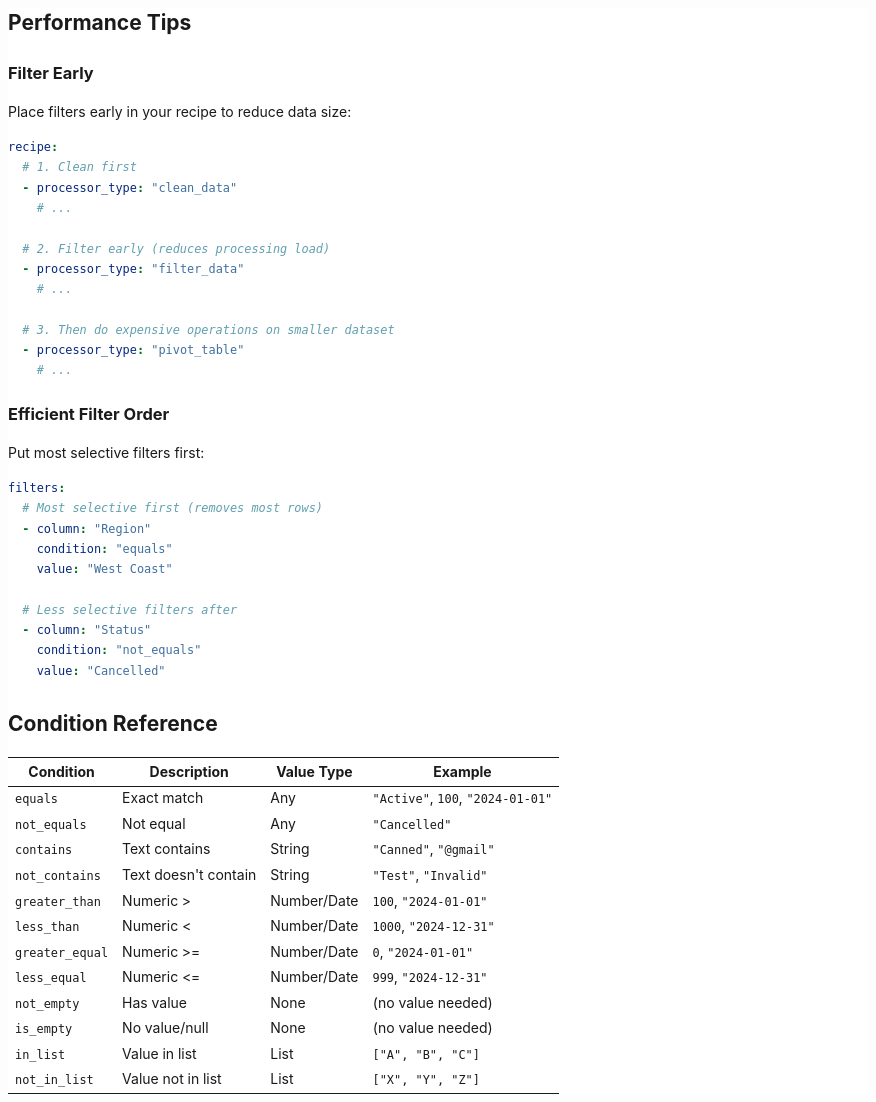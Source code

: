 ## Performance Tips

### Filter Early
Place filters early in your recipe to reduce data size:

```yaml
recipe:
  # 1. Clean first
  - processor_type: "clean_data"
    # ...
  
  # 2. Filter early (reduces processing load)
  - processor_type: "filter_data"
    # ...
  
  # 3. Then do expensive operations on smaller dataset
  - processor_type: "pivot_table"
    # ...
```

### Efficient Filter Order
Put most selective filters first:

```yaml
filters:
  # Most selective first (removes most rows)
  - column: "Region"
    condition: "equals"
    value: "West Coast"
  
  # Less selective filters after
  - column: "Status"
    condition: "not_equals"
    value: "Cancelled"
```

## Condition Reference

| Condition | Description | Value Type | Example |
|-----------|-------------|------------|---------|
| `equals` | Exact match | Any | `"Active"`, `100`, `"2024-01-01"` |
| `not_equals` | Not equal | Any | `"Cancelled"` |
| `contains` | Text contains | String | `"Canned"`, `"@gmail"` |
| `not_contains` | Text doesn't contain | String | `"Test"`, `"Invalid"` |
| `greater_than` | Numeric > | Number/Date | `100`, `"2024-01-01"` |
| `less_than` | Numeric < | Number/Date | `1000`, `"2024-12-31"` |
| `greater_equal` | Numeric >= | Number/Date | `0`, `"2024-01-01"` |
| `less_equal` | Numeric <= | Number/Date | `999`, `"2024-12-31"` |
| `not_empty` | Has value | None | (no value needed) |
| `is_empty` | No value/null | None | (no value needed) |
| `in_list` | Value in list | List | `["A", "B", "C"]` |
| `not_in_list` | Value not in list | List | `["X", "Y", "Z"]` |
